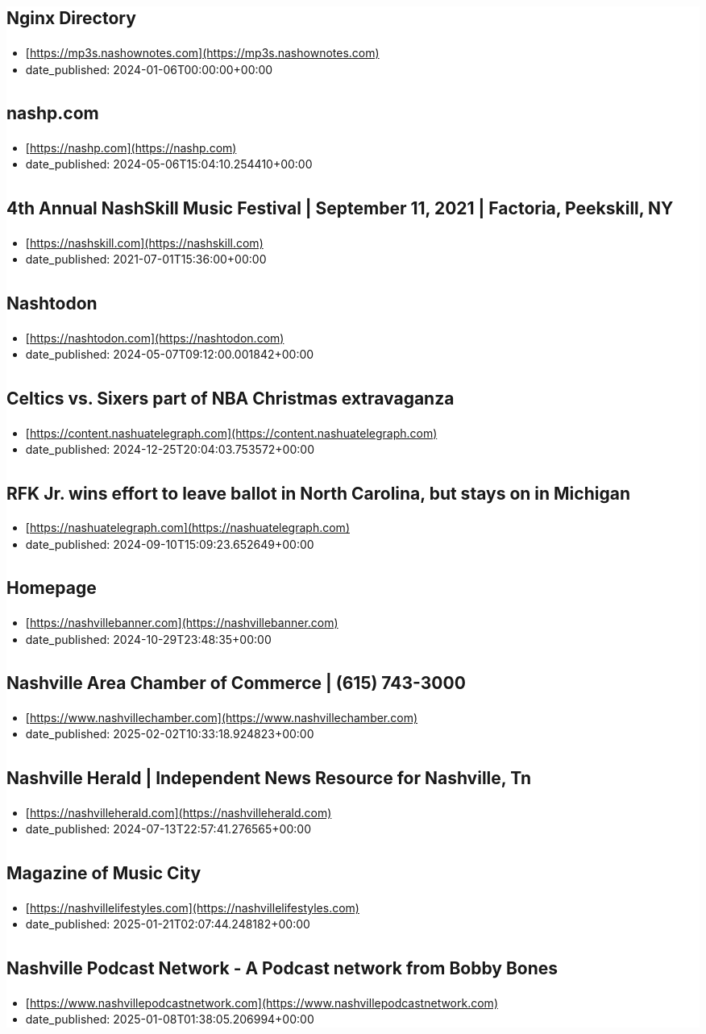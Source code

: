  ## Nginx Directory
 - [https://mp3s.nashownotes.com](https://mp3s.nashownotes.com)
 - date_published: 2024-01-06T00:00:00+00:00

 ## nashp.com
 - [https://nashp.com](https://nashp.com)
 - date_published: 2024-05-06T15:04:10.254410+00:00

 ## 4th Annual NashSkill Music Festival | September 11, 2021 | Factoria, Peekskill, NY
 - [https://nashskill.com](https://nashskill.com)
 - date_published: 2021-07-01T15:36:00+00:00

 ## Nashtodon
 - [https://nashtodon.com](https://nashtodon.com)
 - date_published: 2024-05-07T09:12:00.001842+00:00

 ## Celtics vs. Sixers part of NBA Christmas extravaganza
 - [https://content.nashuatelegraph.com](https://content.nashuatelegraph.com)
 - date_published: 2024-12-25T20:04:03.753572+00:00

 ## RFK Jr. wins effort to leave ballot in North Carolina, but stays on in Michigan
 - [https://nashuatelegraph.com](https://nashuatelegraph.com)
 - date_published: 2024-09-10T15:09:23.652649+00:00

 ## Homepage
 - [https://nashvillebanner.com](https://nashvillebanner.com)
 - date_published: 2024-10-29T23:48:35+00:00

 ## Nashville Area Chamber of Commerce | (615) 743-3000
 - [https://www.nashvillechamber.com](https://www.nashvillechamber.com)
 - date_published: 2025-02-02T10:33:18.924823+00:00

 ## Nashville Herald | Independent News Resource for Nashville, Tn
 - [https://nashvilleherald.com](https://nashvilleherald.com)
 - date_published: 2024-07-13T22:57:41.276565+00:00

 ## Magazine of Music City
 - [https://nashvillelifestyles.com](https://nashvillelifestyles.com)
 - date_published: 2025-01-21T02:07:44.248182+00:00

 ## Nashville Podcast Network - A Podcast network from Bobby Bones
 - [https://www.nashvillepodcastnetwork.com](https://www.nashvillepodcastnetwork.com)
 - date_published: 2025-01-08T01:38:05.206994+00:00
